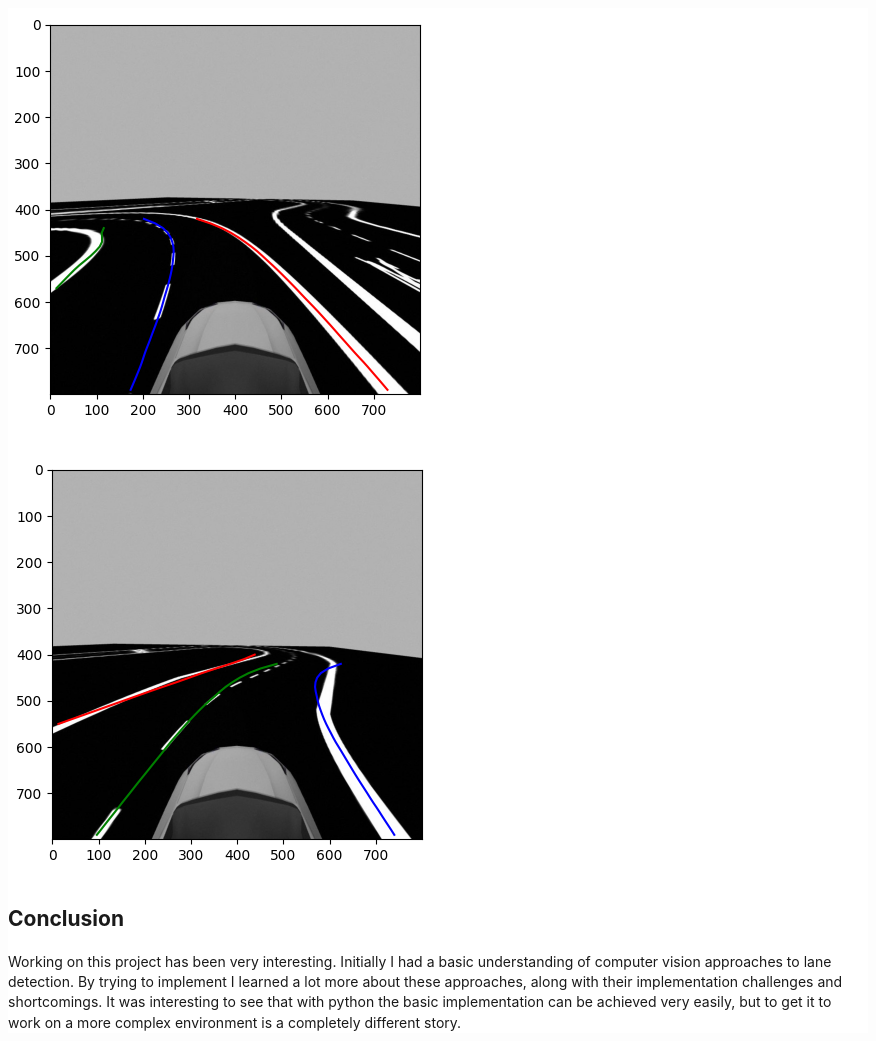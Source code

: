 ![training_18](.github/resnet_101_147.png)

![training_18](.github/resnet_101_367.png)

## Conclusion

Working on this project has been very interesting. Initially I had a basic understanding of computer vision approaches to lane detection. By trying to implement I learned a lot more about these approaches, along with their implementation challenges and shortcomings. It was interesting to see that with python the basic implementation can be achieved very easily, but to get it to work on a more complex environment is a completely different story.
